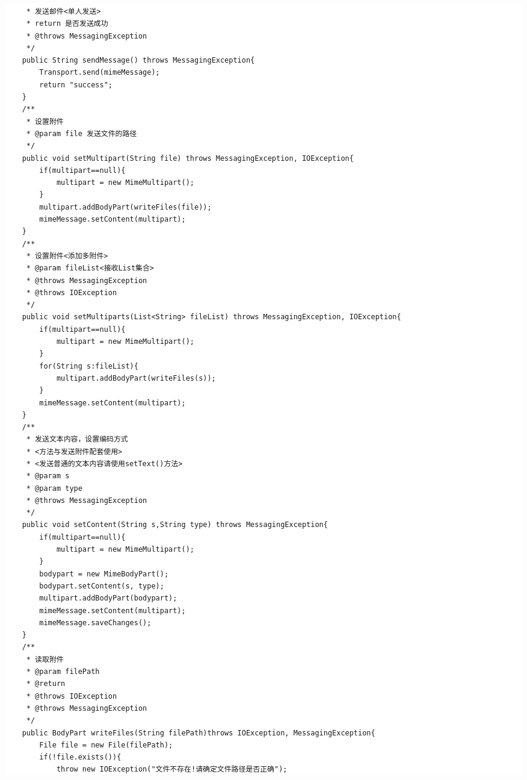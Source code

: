 ```
     * 发送邮件<单人发送>
     * return 是否发送成功
     * @throws MessagingException
     */
    public String sendMessage() throws MessagingException{
        Transport.send(mimeMessage);
        return "success";
    }
    /**
     * 设置附件
     * @param file 发送文件的路径
     */
    public void setMultipart(String file) throws MessagingException, IOException{
        if(multipart==null){
            multipart = new MimeMultipart();
        }
        multipart.addBodyPart(writeFiles(file));
        mimeMessage.setContent(multipart);
    }
    /**
     * 设置附件<添加多附件>
     * @param fileList<接收List集合>
     * @throws MessagingException
     * @throws IOException
     */
    public void setMultiparts(List<String> fileList) throws MessagingException, IOException{
        if(multipart==null){
            multipart = new MimeMultipart();
        }
        for(String s:fileList){
            multipart.addBodyPart(writeFiles(s));
        }
        mimeMessage.setContent(multipart);
    }
    /**
     * 发送文本内容，设置编码方式
     * <方法与发送附件配套使用>
     * <发送普通的文本内容请使用setText()方法>
     * @param s
     * @param type
     * @throws MessagingException
     */
    public void setContent(String s,String type) throws MessagingException{
        if(multipart==null){
            multipart = new MimeMultipart();
        }
        bodypart = new MimeBodyPart();
        bodypart.setContent(s, type);
        multipart.addBodyPart(bodypart);
        mimeMessage.setContent(multipart);
        mimeMessage.saveChanges();
    }
    /**
     * 读取附件
     * @param filePath
     * @return
     * @throws IOException
     * @throws MessagingException
     */
    public BodyPart writeFiles(String filePath)throws IOException, MessagingException{
        File file = new File(filePath);
        if(!file.exists()){
            throw new IOException("文件不存在!请确定文件路径是否正确");
```
